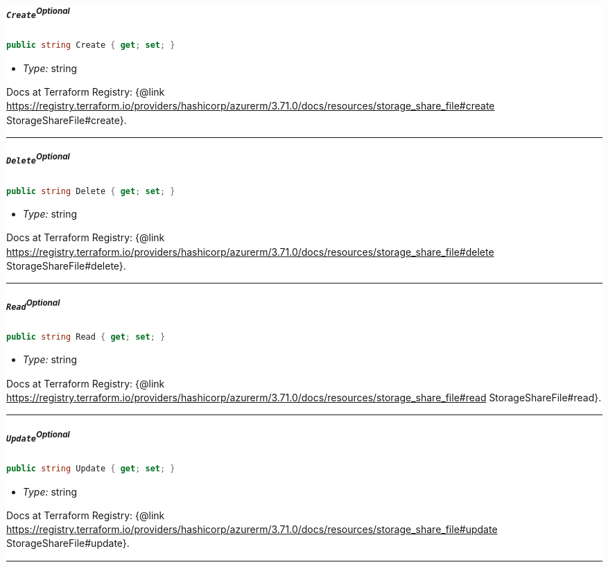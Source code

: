 ##### `Create`<sup>Optional</sup> <a name="Create" id="@cdktf/provider-azurerm.storageShareFile.StorageShareFileTimeouts.property.create"></a>

```csharp
public string Create { get; set; }
```

- *Type:* string

Docs at Terraform Registry: {@link https://registry.terraform.io/providers/hashicorp/azurerm/3.71.0/docs/resources/storage_share_file#create StorageShareFile#create}.

---

##### `Delete`<sup>Optional</sup> <a name="Delete" id="@cdktf/provider-azurerm.storageShareFile.StorageShareFileTimeouts.property.delete"></a>

```csharp
public string Delete { get; set; }
```

- *Type:* string

Docs at Terraform Registry: {@link https://registry.terraform.io/providers/hashicorp/azurerm/3.71.0/docs/resources/storage_share_file#delete StorageShareFile#delete}.

---

##### `Read`<sup>Optional</sup> <a name="Read" id="@cdktf/provider-azurerm.storageShareFile.StorageShareFileTimeouts.property.read"></a>

```csharp
public string Read { get; set; }
```

- *Type:* string

Docs at Terraform Registry: {@link https://registry.terraform.io/providers/hashicorp/azurerm/3.71.0/docs/resources/storage_share_file#read StorageShareFile#read}.

---

##### `Update`<sup>Optional</sup> <a name="Update" id="@cdktf/provider-azurerm.storageShareFile.StorageShareFileTimeouts.property.update"></a>

```csharp
public string Update { get; set; }
```

- *Type:* string

Docs at Terraform Registry: {@link https://registry.terraform.io/providers/hashicorp/azurerm/3.71.0/docs/resources/storage_share_file#update StorageShareFile#update}.

---
